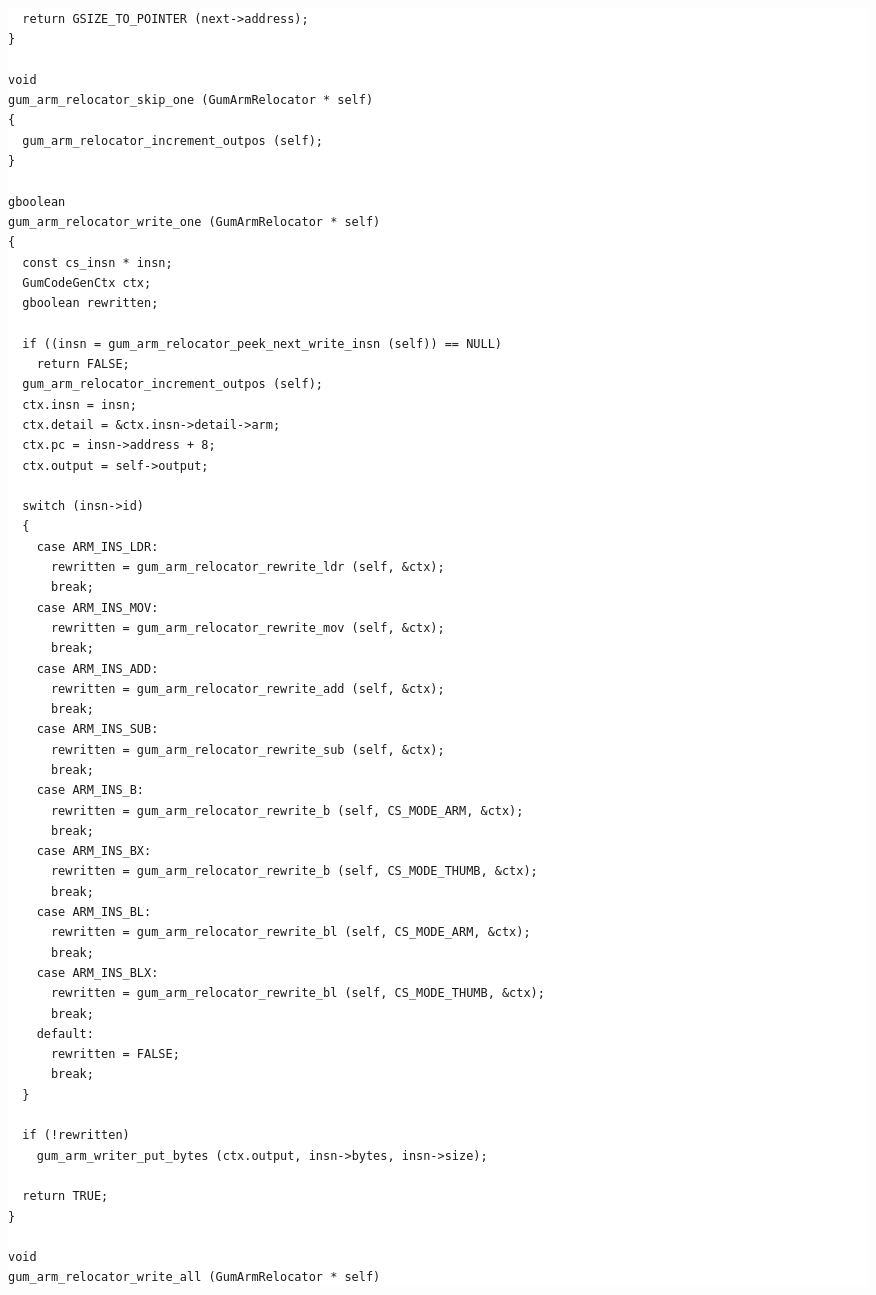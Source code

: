```
  return GSIZE_TO_POINTER (next->address);
}

void
gum_arm_relocator_skip_one (GumArmRelocator * self)
{
  gum_arm_relocator_increment_outpos (self);
}

gboolean
gum_arm_relocator_write_one (GumArmRelocator * self)
{
  const cs_insn * insn;
  GumCodeGenCtx ctx;
  gboolean rewritten;

  if ((insn = gum_arm_relocator_peek_next_write_insn (self)) == NULL)
    return FALSE;
  gum_arm_relocator_increment_outpos (self);
  ctx.insn = insn;
  ctx.detail = &ctx.insn->detail->arm;
  ctx.pc = insn->address + 8;
  ctx.output = self->output;

  switch (insn->id)
  {
    case ARM_INS_LDR:
      rewritten = gum_arm_relocator_rewrite_ldr (self, &ctx);
      break;
    case ARM_INS_MOV:
      rewritten = gum_arm_relocator_rewrite_mov (self, &ctx);
      break;
    case ARM_INS_ADD:
      rewritten = gum_arm_relocator_rewrite_add (self, &ctx);
      break;
    case ARM_INS_SUB:
      rewritten = gum_arm_relocator_rewrite_sub (self, &ctx);
      break;
    case ARM_INS_B:
      rewritten = gum_arm_relocator_rewrite_b (self, CS_MODE_ARM, &ctx);
      break;
    case ARM_INS_BX:
      rewritten = gum_arm_relocator_rewrite_b (self, CS_MODE_THUMB, &ctx);
      break;
    case ARM_INS_BL:
      rewritten = gum_arm_relocator_rewrite_bl (self, CS_MODE_ARM, &ctx);
      break;
    case ARM_INS_BLX:
      rewritten = gum_arm_relocator_rewrite_bl (self, CS_MODE_THUMB, &ctx);
      break;
    default:
      rewritten = FALSE;
      break;
  }

  if (!rewritten)
    gum_arm_writer_put_bytes (ctx.output, insn->bytes, insn->size);

  return TRUE;
}

void
gum_arm_relocator_write_all (GumArmRelocator * self)
```